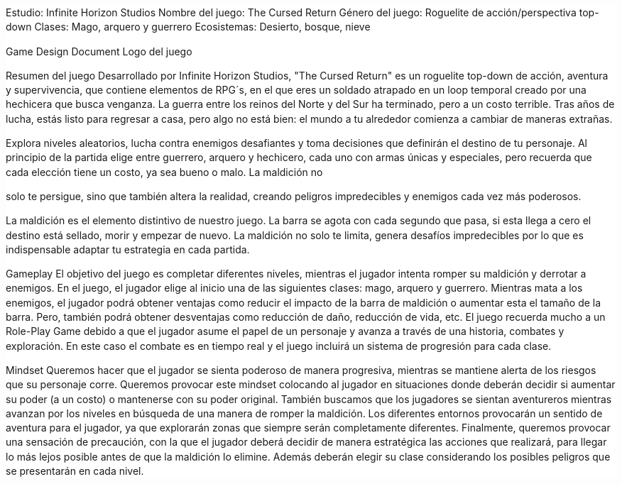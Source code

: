 Estudio: Infinite Horizon Studios 
Nombre del juego: The Cursed Return 
Género del juego: Roguelite de acción/perspectiva top-down 
Clases: Mago, arquero y guerrero 
Ecosistemas: Desierto, bosque, nieve 
 
Game Design Document 
Logo del juego 
 
Resumen del juego 
Desarrollado  por  Infinite  Horizon  Studios,  "The  Cursed  Return"  es  un roguelite 
top-down de acción, aventura y supervivencia, que contiene elementos de RPG´s, 
en el que eres un soldado atrapado en un loop temporal creado por una hechicera 
que busca venganza. La guerra entre los reinos del Norte y del Sur ha terminado, 
pero a un costo terrible. Tras años de lucha, estás listo para regresar a casa, pero 
algo  no  está  bien:  el  mundo  a  tu  alrededor  comienza  a  cambiar  de  maneras 
extrañas. 
 
Explora  niveles  aleatorios, lucha contra enemigos desafiantes y toma decisiones 
que  definirán  el  destino  de  tu  personaje.  Al  principio  de  la partida elige entre 
guerrero,  arquero  y  hechicero,  cada  uno  con  armas  únicas y  especiales, pero 
recuerda que cada elección tiene un costo, ya sea bueno o malo. La maldición no 

solo te persigue, sino que también altera la realidad, creando peligros impredecibles 
y enemigos cada vez más poderosos. 
 
La maldición es el elemento distintivo de nuestro juego. La barra se agota con cada 
segundo que pasa, si esta llega a cero el destino está sellado, morir y empezar de 
nuevo. La maldición no solo te limita, genera desafíos impredecibles por lo que es 
indispensable adaptar tu estrategia en cada partida. 
 
Gameplay 
El  objetivo del juego es completar diferentes niveles, mientras el jugador intenta 
romper su maldición y derrotar a enemigos. En el juego, el jugador elige al inicio una 
de las siguientes clases: mago, arquero y guerrero. Mientras mata a los enemigos, 
el jugador podrá obtener ventajas como reducir el impacto de la barra de maldición o 
aumentar  esta  el tamaño de la  barra. Pero, también podrá obtener desventajas 
como reducción de daño, reducción de vida, etc. El juego recuerda mucho a un 
Role-Play Game debido a que el jugador asume el papel de un personaje y avanza 
a través de una historia, combates y exploración. En este caso el combate es en 
tiempo real y el juego incluirá un sistema de progresión para cada clase. 
 
Mindset 
Queremos hacer que el jugador se sienta poderoso de manera progresiva, mientras 
se mantiene alerta de los riesgos que su personaje corre. Queremos provocar este 
mindset colocando al jugador en situaciones donde deberán decidir si aumentar su 
poder (a un costo) o mantenerse con su poder original. 
También buscamos que los jugadores se sientan aventureros mientras avanzan por 
los  niveles  en búsqueda de una manera de romper la maldición. Los diferentes 
entornos  provocarán un sentido  de aventura para el jugador, ya que explorarán 
zonas que siempre serán completamente diferentes. 
Finalmente, queremos provocar una sensación de precaución, con la que el jugador 
deberá decidir de manera estratégica las acciones que realizará, para llegar lo más 
lejos posible antes de que la maldición lo elimine. Además deberán elegir su clase 
considerando los posibles peligros que se presentarán en cada nivel. 
 